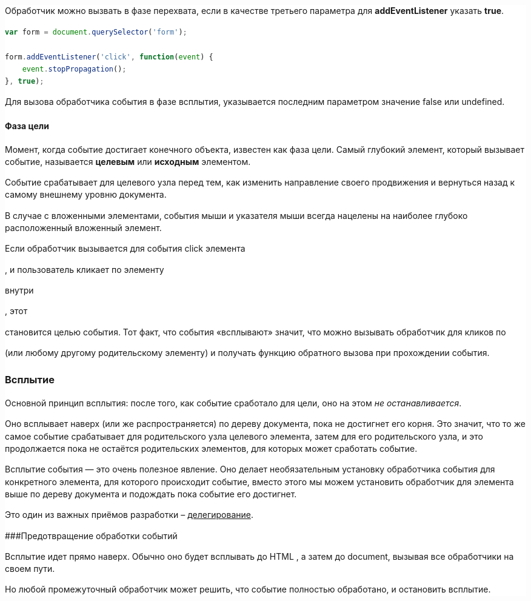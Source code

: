 Обработчик можно вызвать в фазе перехвата, если в качестве третьего параметра для **addEventListener** указать **true**. 

```javascript    
var form = document.querySelector('form');
    
form.addEventListener('click', function(event) {
    event.stopPropagation();
}, true); 
```
    
Для вызова обработчика события в фазе всплытия, указывается последним параметром значение false или undefined.

#### Фаза цели

Момент, когда событие достигает конечного объекта, известен как фаза цели. 
Самый глубокий элемент, который вызывает событие, называется **целевым** или **исходным** элементом.

Событие срабатывает для целевого узла перед тем, как изменить направление своего продвижения и вернуться назад к самому внешнему уровню документа.
    
В случае с вложенными элементами, события мыши и указателя мыши всегда нацелены на наиболее глубоко расположенный вложенный элемент. 

Если обработчик вызывается для события click элемента <div>, и пользователь кликает по элементу <p> внутри <div>, этот <p> становится целью события. 
Тот факт, что события «всплывают» значит, что можно вызывать обработчик для кликов по <div> (или любому другому родительскому элементу) 
и получать функцию обратного вызова при прохождении события.

### Всплытие

Основной принцип всплытия: после того, как событие сработало для цели, оно на этом *не останавливается*. 

Оно всплывает наверх (или же распространяется) по дереву документа, пока не достигнет его корня. 
Это значит, что то же самое событие срабатывает для родительского узла целевого элемента, 
затем для его родительского узла, и это продолжается пока не остаётся родительских элементов, 
для которых может сработать событие.


Всплытие события — это очень полезное явление. Оно делает необязательным установку обработчика события для конкретного элемента, 
для которого происходит событие, вместо этого мы можем установить обработчик для элемента выше по дереву документа и 
подождать пока событие его достигнет. 

Это один из важных приёмов разработки – [делегирование](https://learn.javascript.ru/event-delegation).

###Предотвращение обработки событий

Всплытие идет прямо наверх. Обычно оно будет всплывать до HTML , а затем до document, вызывая все обработчики на своем пути.

Но любой промежуточный обработчик может решить, что событие полностью обработано, и остановить всплытие.
